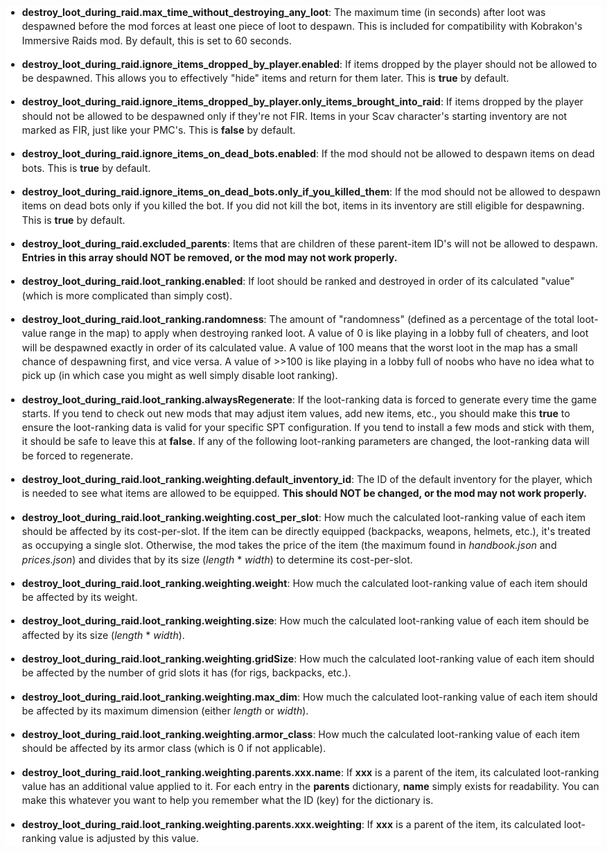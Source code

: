 * **destroy_loot_during_raid.max_time_without_destroying_any_loot**: The maximum time (in seconds) after loot was despawned before the mod forces at least one piece of loot to despawn. This is included for compatibility with Kobrakon's Immersive Raids mod. By default, this is set to 60 seconds. 
* **destroy_loot_during_raid.ignore_items_dropped_by_player.enabled**: If items dropped by the player should not be allowed to be despawned. This allows you to effectively "hide" items and return for them later. This is **true** by default. 
* **destroy_loot_during_raid.ignore_items_dropped_by_player.only_items_brought_into_raid**: If items dropped by the player should not be allowed to be despawned only if they're not FIR. Items in your Scav character's starting inventory are not marked as FIR, just like your PMC's. This is **false** by default. 
* **destroy_loot_during_raid.ignore_items_on_dead_bots.enabled**: If the mod should not be allowed to despawn items on dead bots. This is **true** by default. 
* **destroy_loot_during_raid.ignore_items_on_dead_bots.only_if_you_killed_them**: If the mod should not be allowed to despawn items on dead bots only if you killed the bot. If you did not kill the bot, items in its inventory are still eligible for despawning. This is **true** by default. 
* **destroy_loot_during_raid.excluded_parents**: Items that are children of these parent-item ID's will not be allowed to despawn. **Entries in this array should NOT be removed, or the mod may not work properly.** 

* **destroy_loot_during_raid.loot_ranking.enabled**: If loot should be ranked and destroyed in order of its calculated "value" (which is more complicated than simply cost). 
* **destroy_loot_during_raid.loot_ranking.randomness**: The amount of "randomness" (defined as a percentage of the total loot-value range in the map) to apply when destroying ranked loot. A value of 0 is like playing in a lobby full of cheaters, and loot will be despawned exactly in order of its calculated value. A value of 100 means that the worst loot in the map has a small chance of despawning first, and vice versa. A value of >>100 is like playing in a lobby full of noobs who have no idea what to pick up (in which case you might as well simply disable loot ranking). 
* **destroy_loot_during_raid.loot_ranking.alwaysRegenerate**: If the loot-ranking data is forced to generate every time the game starts. If you tend to check out new mods that may adjust item values, add new items, etc., you should make this **true** to ensure the loot-ranking data is valid for your specific SPT configuration. If you tend to install a few mods and stick with them, it should be safe to leave this at **false**. If any of the following loot-ranking parameters are changed, the loot-ranking data will be forced to regenerate.
* **destroy_loot_during_raid.loot_ranking.weighting.default_inventory_id**: The ID of the default inventory for the player, which is needed to see what items are allowed to be equipped. **This should NOT be changed, or the mod may not work properly.** 
* **destroy_loot_during_raid.loot_ranking.weighting.cost_per_slot**: How much the calculated loot-ranking value of each item should be affected by its cost-per-slot. If the item can be directly equipped (backpacks, weapons, helmets, etc.), it's treated as occupying a single slot. Otherwise, the mod takes the price of the item (the maximum found in *handbook.json* and *prices.json*) and divides that by its size (*length* * *width*) to determine its cost-per-slot.
* **destroy_loot_during_raid.loot_ranking.weighting.weight**: How much the calculated loot-ranking value of each item should be affected by its weight.
* **destroy_loot_during_raid.loot_ranking.weighting.size**: How much the calculated loot-ranking value of each item should be affected by its size (*length* * *width*).
* **destroy_loot_during_raid.loot_ranking.weighting.gridSize**: How much the calculated loot-ranking value of each item should be affected by the number of grid slots it has (for rigs, backpacks, etc.).
* **destroy_loot_during_raid.loot_ranking.weighting.max_dim**: How much the calculated loot-ranking value of each item should be affected by its maximum dimension (either *length* or *width*).
* **destroy_loot_during_raid.loot_ranking.weighting.armor_class**: How much the calculated loot-ranking value of each item should be affected by its armor class (which is 0 if not applicable). 
* **destroy_loot_during_raid.loot_ranking.weighting.parents.xxx.name**: If **xxx** is a parent of the item, its calculated loot-ranking value has an additional value applied to it. For each entry in the **parents** dictionary, **name** simply exists for readability. You can make this whatever you want to help you remember what the ID (key) for the dictionary is.
* **destroy_loot_during_raid.loot_ranking.weighting.parents.xxx.weighting**: If **xxx** is a parent of the item, its calculated loot-ranking value is adjusted by this value.
